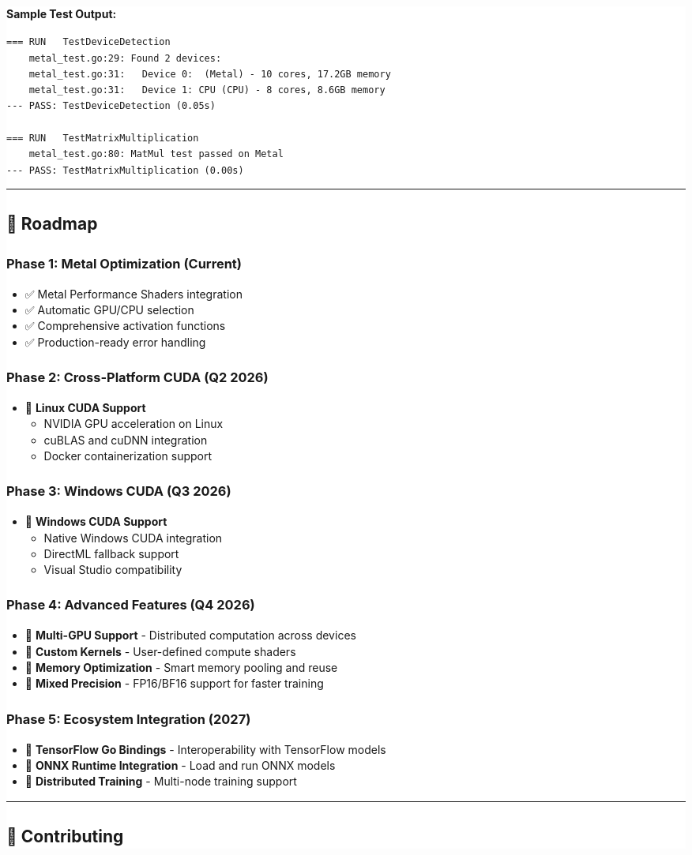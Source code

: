 **Sample Test Output:**
```
=== RUN   TestDeviceDetection
    metal_test.go:29: Found 2 devices:
    metal_test.go:31:   Device 0:  (Metal) - 10 cores, 17.2GB memory
    metal_test.go:31:   Device 1: CPU (CPU) - 8 cores, 8.6GB memory
--- PASS: TestDeviceDetection (0.05s)

=== RUN   TestMatrixMultiplication  
    metal_test.go:80: MatMul test passed on Metal
--- PASS: TestMatrixMultiplication (0.00s)
```

***

## 🚧 **Roadmap**

### **Phase 1: Metal Optimization (Current)**
- ✅ Metal Performance Shaders integration
- ✅ Automatic GPU/CPU selection
- ✅ Comprehensive activation functions
- ✅ Production-ready error handling

### **Phase 2: Cross-Platform CUDA (Q2 2026)**
- 🔄 **Linux CUDA Support**
  - NVIDIA GPU acceleration on Linux
  - cuBLAS and cuDNN integration
  - Docker containerization support

### **Phase 3: Windows CUDA (Q3 2026)**  
- 🔄 **Windows CUDA Support**
  - Native Windows CUDA integration
  - DirectML fallback support
  - Visual Studio compatibility

### **Phase 4: Advanced Features (Q4 2026)**
- 🔮 **Multi-GPU Support** - Distributed computation across devices
- 🔮 **Custom Kernels** - User-defined compute shaders  
- 🔮 **Memory Optimization** - Smart memory pooling and reuse
- 🔮 **Mixed Precision** - FP16/BF16 support for faster training

### **Phase 5: Ecosystem Integration (2027)**
- 🔮 **TensorFlow Go Bindings** - Interoperability with TensorFlow models
- 🔮 **ONNX Runtime Integration** - Load and run ONNX models
- 🔮 **Distributed Training** - Multi-node training support

***

## 🤝 **Contributing**
